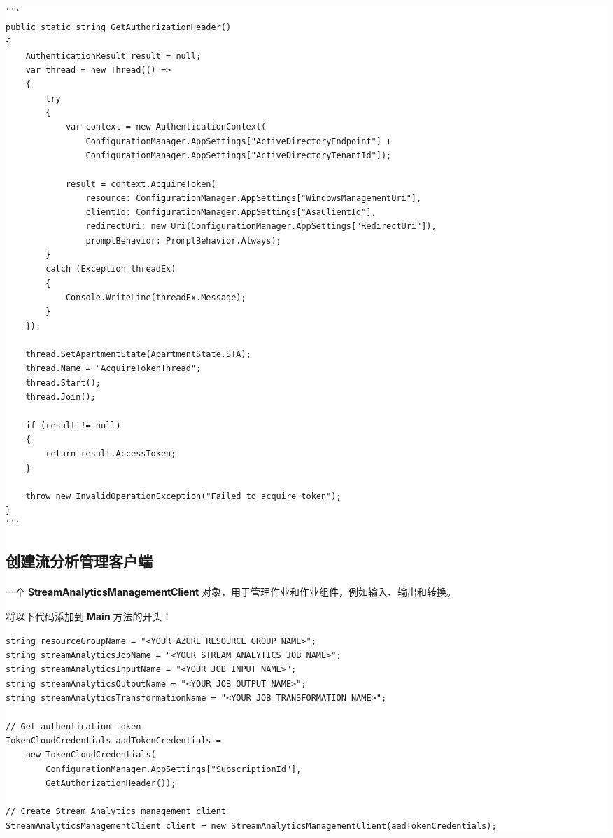     ```
    public static string GetAuthorizationHeader()
    {
        AuthenticationResult result = null;
        var thread = new Thread(() =>
        {
            try
            {
                var context = new AuthenticationContext(
                    ConfigurationManager.AppSettings["ActiveDirectoryEndpoint"] +
                    ConfigurationManager.AppSettings["ActiveDirectoryTenantId"]);

                result = context.AcquireToken(
                    resource: ConfigurationManager.AppSettings["WindowsManagementUri"],
                    clientId: ConfigurationManager.AppSettings["AsaClientId"],
                    redirectUri: new Uri(ConfigurationManager.AppSettings["RedirectUri"]),
                    promptBehavior: PromptBehavior.Always);
            }
            catch (Exception threadEx)
            {
                Console.WriteLine(threadEx.Message);
            }
        });

        thread.SetApartmentState(ApartmentState.STA);
        thread.Name = "AcquireTokenThread";
        thread.Start();
        thread.Join();

        if (result != null)
        {
            return result.AccessToken;
        }

        throw new InvalidOperationException("Failed to acquire token");
    }  
    ```

## 创建流分析管理客户端

一个 **StreamAnalyticsManagementClient** 对象，用于管理作业和作业组件，例如输入、输出和转换。

将以下代码添加到 **Main** 方法的开头：

```
string resourceGroupName = "<YOUR AZURE RESOURCE GROUP NAME>";
string streamAnalyticsJobName = "<YOUR STREAM ANALYTICS JOB NAME>";
string streamAnalyticsInputName = "<YOUR JOB INPUT NAME>";
string streamAnalyticsOutputName = "<YOUR JOB OUTPUT NAME>";
string streamAnalyticsTransformationName = "<YOUR JOB TRANSFORMATION NAME>";

// Get authentication token
TokenCloudCredentials aadTokenCredentials =
    new TokenCloudCredentials(
        ConfigurationManager.AppSettings["SubscriptionId"],
        GetAuthorizationHeader());

// Create Stream Analytics management client
StreamAnalyticsManagementClient client = new StreamAnalyticsManagementClient(aadTokenCredentials);
```


[5]: ./media/markdown-template-for-new-articles/octocats.png
[6]: ./media/markdown-template-for-new-articles/pretty49.png
[7]: ./media/markdown-template-for-new-articles/channel-9.png
[azure.blob.storage]: ../storage/index.md
[azure.blob.storage.use]: ../storage/storage-dotnet-how-to-use-blobs.md
[azure.event.hubs]: https://www.azure.cn/home/features/event-hubs/
[azure.event.hubs.developer.guide]: http://msdn.microsoft.com/zh-cn/library/azure/dn789972.aspx
[stream.analytics.query.language.reference]: http://go.microsoft.com/fwlink/?LinkID=513299
[stream.analytics.forum]: http://go.microsoft.com/fwlink/?LinkId=512151
[stream.analytics.introduction]: ./stream-analytics-introduction.md
[stream.analytics.get.started]: ./stream-analytics-get-started.md
[stream.analytics.developer.guide]: /documentation/articles/stream-analytics-developer-guide/
[stream.analytics.scale.jobs]: ./stream-analytics-scale-jobs.md
[stream.analytics.query.language.reference]: http://go.microsoft.com/fwlink/?LinkID=513299
[stream.analytics.rest.api.reference]: http://go.microsoft.com/fwlink/?LinkId=517301